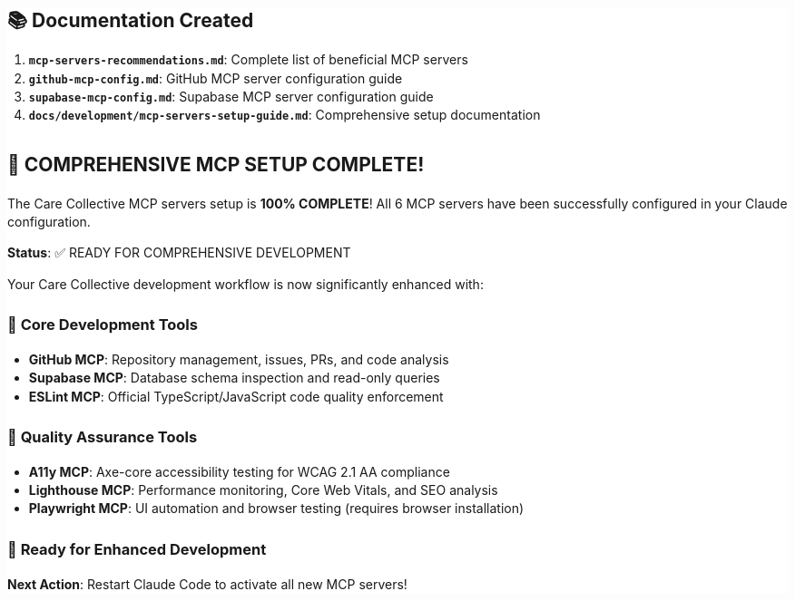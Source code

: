 ## 📚 Documentation Created

1. **`mcp-servers-recommendations.md`**: Complete list of beneficial MCP servers
2. **`github-mcp-config.md`**: GitHub MCP server configuration guide
3. **`supabase-mcp-config.md`**: Supabase MCP server configuration guide
4. **`docs/development/mcp-servers-setup-guide.md`**: Comprehensive setup documentation

## 🎉 COMPREHENSIVE MCP SETUP COMPLETE!

The Care Collective MCP servers setup is **100% COMPLETE**! All 6 MCP servers have been successfully configured in your Claude configuration.

**Status**: ✅ READY FOR COMPREHENSIVE DEVELOPMENT

Your Care Collective development workflow is now significantly enhanced with:

### 🔧 **Core Development Tools**
- **GitHub MCP**: Repository management, issues, PRs, and code analysis
- **Supabase MCP**: Database schema inspection and read-only queries
- **ESLint MCP**: Official TypeScript/JavaScript code quality enforcement

### 🎯 **Quality Assurance Tools**
- **A11y MCP**: Axe-core accessibility testing for WCAG 2.1 AA compliance
- **Lighthouse MCP**: Performance monitoring, Core Web Vitals, and SEO analysis
- **Playwright MCP**: UI automation and browser testing (requires browser installation)

### 🚀 **Ready for Enhanced Development**
**Next Action**: Restart Claude Code to activate all new MCP servers!